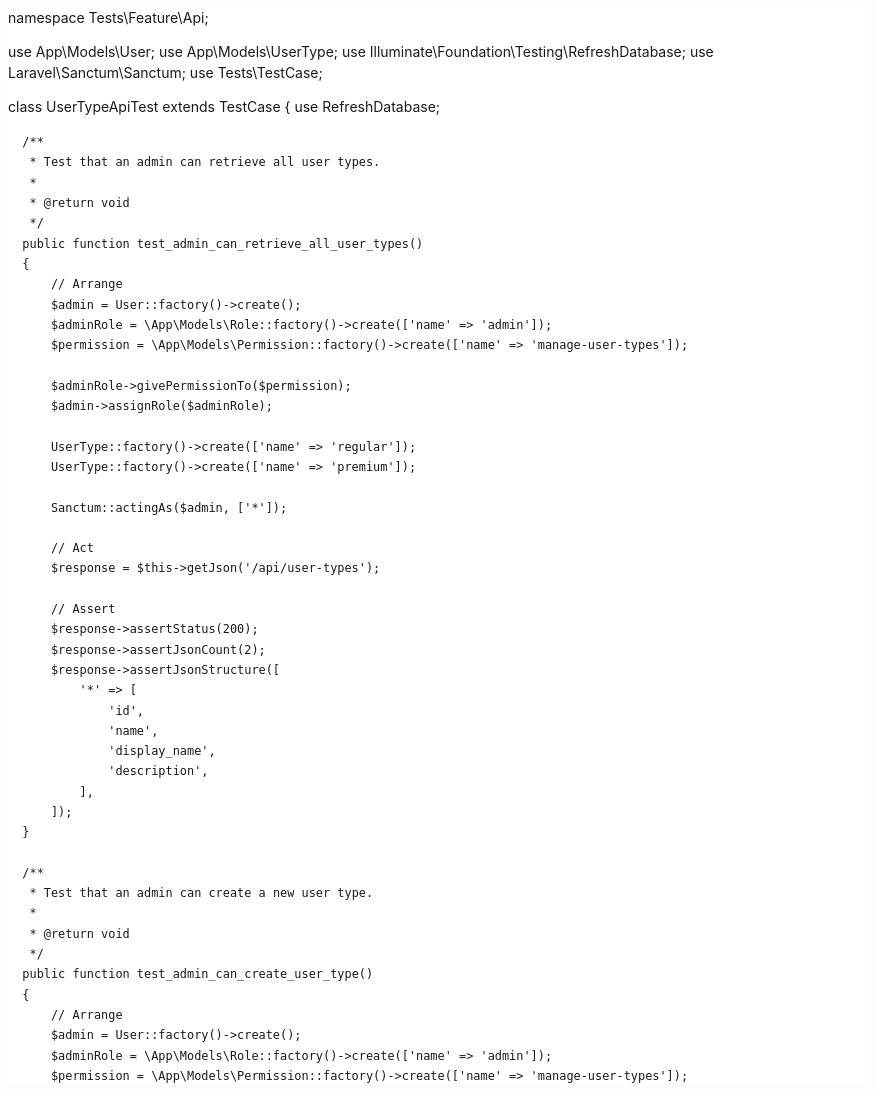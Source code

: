   namespace Tests\Feature\Api;
  
  use App\Models\User;
  use App\Models\UserType;
  use Illuminate\Foundation\Testing\RefreshDatabase;
  use Laravel\Sanctum\Sanctum;
  use Tests\TestCase;
  
  class UserTypeApiTest extends TestCase
  {
      use RefreshDatabase;
      
      /**
       * Test that an admin can retrieve all user types.
       *
       * @return void
       */
      public function test_admin_can_retrieve_all_user_types()
      {
          // Arrange
          $admin = User::factory()->create();
          $adminRole = \App\Models\Role::factory()->create(['name' => 'admin']);
          $permission = \App\Models\Permission::factory()->create(['name' => 'manage-user-types']);
          
          $adminRole->givePermissionTo($permission);
          $admin->assignRole($adminRole);
          
          UserType::factory()->create(['name' => 'regular']);
          UserType::factory()->create(['name' => 'premium']);
          
          Sanctum::actingAs($admin, ['*']);
          
          // Act
          $response = $this->getJson('/api/user-types');
          
          // Assert
          $response->assertStatus(200);
          $response->assertJsonCount(2);
          $response->assertJsonStructure([
              '*' => [
                  'id',
                  'name',
                  'display_name',
                  'description',
              ],
          ]);
      }
      
      /**
       * Test that an admin can create a new user type.
       *
       * @return void
       */
      public function test_admin_can_create_user_type()
      {
          // Arrange
          $admin = User::factory()->create();
          $adminRole = \App\Models\Role::factory()->create(['name' => 'admin']);
          $permission = \App\Models\Permission::factory()->create(['name' => 'manage-user-types']);
          